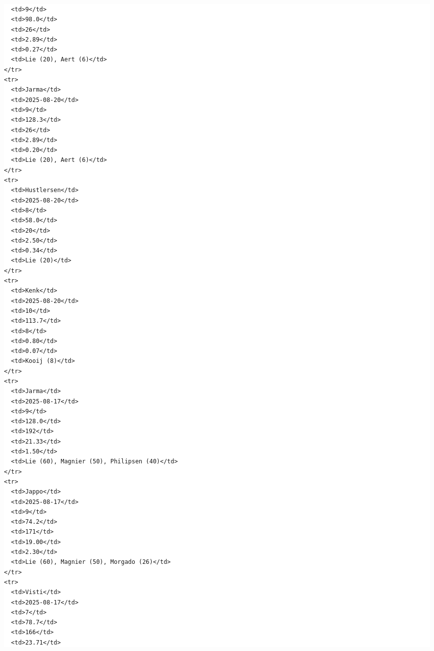       <td>9</td>
      <td>98.0</td>
      <td>26</td>
      <td>2.89</td>
      <td>0.27</td>
      <td>Lie (20), Aert (6)</td>
    </tr>
    <tr>
      <td>Jarma</td>
      <td>2025-08-20</td>
      <td>9</td>
      <td>128.3</td>
      <td>26</td>
      <td>2.89</td>
      <td>0.20</td>
      <td>Lie (20), Aert (6)</td>
    </tr>
    <tr>
      <td>Hustlersen</td>
      <td>2025-08-20</td>
      <td>8</td>
      <td>58.0</td>
      <td>20</td>
      <td>2.50</td>
      <td>0.34</td>
      <td>Lie (20)</td>
    </tr>
    <tr>
      <td>Kenk</td>
      <td>2025-08-20</td>
      <td>10</td>
      <td>113.7</td>
      <td>8</td>
      <td>0.80</td>
      <td>0.07</td>
      <td>Kooij (8)</td>
    </tr>
    <tr>
      <td>Jarma</td>
      <td>2025-08-17</td>
      <td>9</td>
      <td>128.0</td>
      <td>192</td>
      <td>21.33</td>
      <td>1.50</td>
      <td>Lie (60), Magnier (50), Philipsen (40)</td>
    </tr>
    <tr>
      <td>Jappo</td>
      <td>2025-08-17</td>
      <td>9</td>
      <td>74.2</td>
      <td>171</td>
      <td>19.00</td>
      <td>2.30</td>
      <td>Lie (60), Magnier (50), Morgado (26)</td>
    </tr>
    <tr>
      <td>Visti</td>
      <td>2025-08-17</td>
      <td>7</td>
      <td>78.7</td>
      <td>166</td>
      <td>23.71</td>